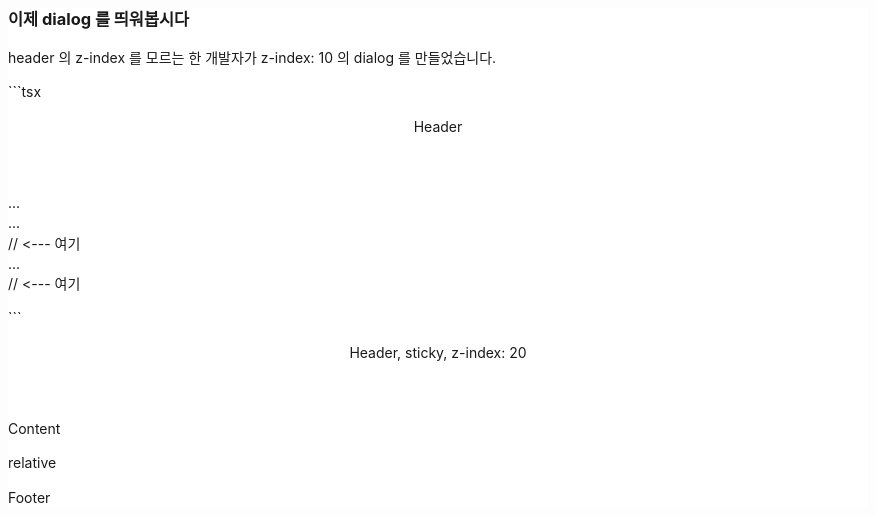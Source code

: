   

### 이제 dialog 를 띄워봅시다

  

header 의 z-index 를 모르는 한 개발자가 z-index: 10 의 dialog 를 만들었습니다.

  

\`\`\`tsx

<body>

<div id="app">

<header class="sticky top-0 z-20">Header</header>

<main class="relative">...</main>

<footer>...</footer>

</div>

<div class="modal-overlay z-10"></div> // <--- 여기

<div class="dialog z-10">...</div> // <--- 여기

</body>

\`\`\`

  

<article>

<div class="relative">

<div id="app" class="h-40 scrollable">

<header class="blue sticky top-0 z-20">

<p>Header, sticky, z-index: 20</p>

</header>

<main class="green h-40 relative">

<p>Content</p>

<p>relative</p>

</main>

<footer class="blue">

<p>Footer</p>

</footer>

</div>

<div class="modal-overlay z-10"></div>

<div class="dialog z-10">

<content>
